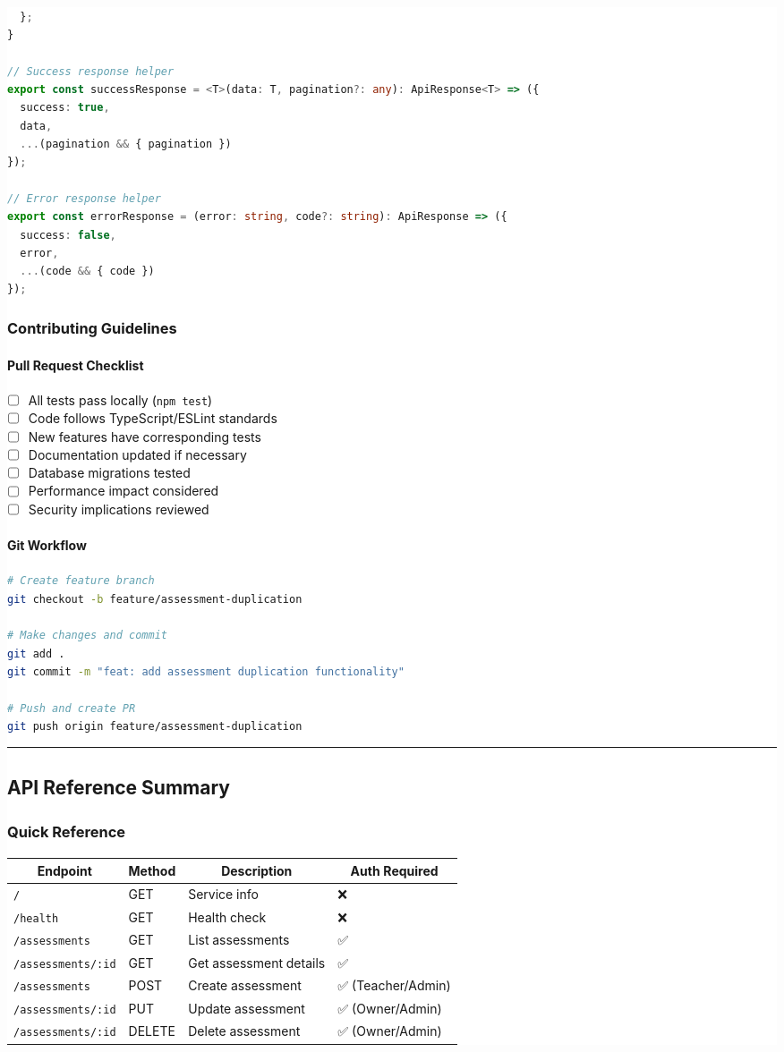 ```typescript
  };
}

// Success response helper
export const successResponse = <T>(data: T, pagination?: any): ApiResponse<T> => ({
  success: true,
  data,
  ...(pagination && { pagination })
});

// Error response helper
export const errorResponse = (error: string, code?: string): ApiResponse => ({
  success: false,
  error,
  ...(code && { code })
});
```

### Contributing Guidelines

#### Pull Request Checklist
- [ ] All tests pass locally (`npm test`)
- [ ] Code follows TypeScript/ESLint standards
- [ ] New features have corresponding tests
- [ ] Documentation updated if necessary
- [ ] Database migrations tested
- [ ] Performance impact considered
- [ ] Security implications reviewed

#### Git Workflow
```bash
# Create feature branch
git checkout -b feature/assessment-duplication

# Make changes and commit
git add .
git commit -m "feat: add assessment duplication functionality"

# Push and create PR
git push origin feature/assessment-duplication
```

---

## API Reference Summary

### Quick Reference

| Endpoint | Method | Description | Auth Required |
|----------|--------|-------------|---------------|
| `/` | GET | Service info | ❌ |
| `/health` | GET | Health check | ❌ |
| `/assessments` | GET | List assessments | ✅ |
| `/assessments/:id` | GET | Get assessment details | ✅ |
| `/assessments` | POST | Create assessment | ✅ (Teacher/Admin) |
| `/assessments/:id` | PUT | Update assessment | ✅ (Owner/Admin) |
| `/assessments/:id` | DELETE | Delete assessment | ✅ (Owner/Admin) |